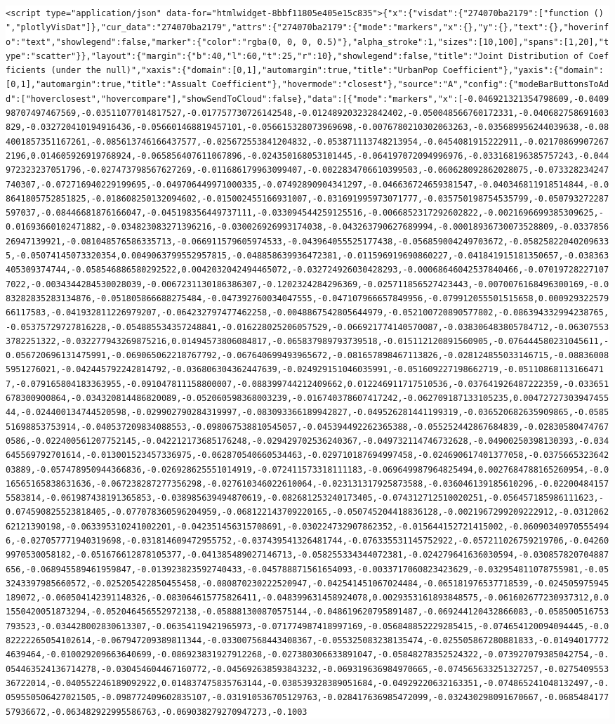 ```{=html}
<script type="application/json" data-for="htmlwidget-8bbf11805e405e15c835">{"x":{"visdat":{"274070ba2179":["function () ","plotlyVisDat"]},"cur_data":"274070ba2179","attrs":{"274070ba2179":{"mode":"markers","x":{},"y":{},"text":{},"hoverinfo":"text","showlegend":false,"marker":{"color":"rgba(0, 0, 0, 0.5)"},"alpha_stroke":1,"sizes":[10,100],"spans":[1,20],"type":"scatter"}},"layout":{"margin":{"b":40,"l":60,"t":25,"r":10},"showlegend":false,"title":"Joint Distribution of Coefficients (under the null)","xaxis":{"domain":[0,1],"automargin":true,"title":"UrbanPop Coefficient"},"yaxis":{"domain":[0,1],"automargin":true,"title":"Assualt Coefficient"},"hovermode":"closest"},"source":"A","config":{"modeBarButtonsToAdd":["hoverclosest","hovercompare"],"showSendToCloud":false},"data":[{"mode":"markers","x":[-0.046921321354798609,-0.040998707497467569,-0.03511077014817527,-0.017757730726142548,-0.012489203232842402,-0.050048566760172331,-0.040682758691603829,-0.032720410194916436,-0.056601468819457101,-0.056615328073969698,-0.0076780210302063263,-0.035689956244039638,-0.084001857351167261,-0.085613746166437577,-0.025672553841204832,-0.053871113748213954,-0.0454081915222911,-0.021708699072672196,0.014605926919768924,-0.065856407611067896,-0.024350168053101445,-0.064197072094996976,-0.033168196385757243,-0.044972323237051796,-0.027473798567627269,-0.011686179963099407,-0.0022834706610399503,-0.060628092862028075,-0.073328234247740307,-0.072716940229199695,-0.049706449971000335,-0.07492890904341297,-0.046636724659381547,-0.040346811918514844,-0.08641805752851825,-0.018608250132094602,-0.015002455166931007,-0.031691995973071777,-0.035750198754535799,-0.050793272287597037,-0.08446681876166047,-0.045198356449737111,-0.033094544259125516,-0.0066852317292602822,-0.0021696699385309625,-0.01693660102471882,-0.034823083271396216,-0.030026926993174038,-0.043263790627689994,-0.00018936730073528809,-0.033785626947139921,-0.081048576586335713,-0.066911579605974533,-0.043964055525177438,-0.056859004249703672,-0.058258220402096335,-0.05074145073320354,0.0049063799552957815,-0.048858639936472381,-0.011596919690860227,-0.041841915181350657,-0.038363405309374744,-0.058546886580292522,0.0042032042494465072,-0.032724926030428293,-0.00068646042537840466,-0.070197282271077022,-0.0034344284530028039,-0.0067231130186386307,-0.1202324284296369,-0.025711856527423443,-0.0070076168496300169,-0.083282835283134876,-0.051805866688275484,-0.047392760034047555,-0.047107966657849956,-0.079912055501515658,0.00092932257966117583,-0.041932811226979207,-0.064232797477462258,-0.0048867542805644979,-0.052100720890577802,-0.086394332994238765,-0.05375729727816228,-0.054885534357248841,-0.016228025206057529,-0.066921774140570087,-0.038306483805784712,-0.063075533782251322,-0.032277943269875216,0.01494573806084817,-0.065837989793739518,-0.015112120891560905,-0.076444580231045611,-0.056720696131475991,-0.069065062218767792,-0.067640699493965672,-0.081657898467113826,-0.028124855033146715,-0.088360085951276021,-0.042445792242814792,-0.036806304362447639,-0.024929151046035991,-0.051609227198662719,-0.051108681131664717,-0.079165804183363955,-0.091047811158800007,-0.088399744212409662,0.012246911717510536,-0.037641926487222359,-0.033651678300900864,-0.034320814486820089,-0.052060598368003239,-0.016740378607417242,-0.062709187133105235,0.0047272730394745544,-0.024400134744520598,-0.029902790284319997,-0.083093366189942827,-0.049526281441199319,-0.036520682635909865,-0.058551698853753914,-0.040537209834088553,-0.098067538810545057,-0.045394492262365388,-0.055252442867684839,-0.028305804747670586,-0.022400561207752145,-0.042212173685176248,-0.029429702536240367,-0.049732114746732628,-0.04900250398130393,-0.034645569792701614,-0.013001523457336975,-0.062870540660534463,-0.029710187694997458,-0.024690617401377058,-0.037566532364203889,-0.057478950944366836,-0.026928625551014919,-0.072411573318111183,-0.069649987964825494,0.0027684788165260954,-0.016565165838631636,-0.067238287277356298,-0.027610346022610064,-0.023131317925873588,-0.036046139185610296,-0.022004841575583814,-0.061987438191365853,-0.038985639494870619,-0.082681253240173405,-0.074312712510020251,-0.056457185986111623,-0.074590825523818405,-0.077078360596204959,-0.068122143709220165,-0.050745204418836128,-0.0021967299209222912,-0.031206262121390198,-0.063395310241002201,-0.042351456315708691,-0.030224732907862352,-0.015644152721415002,-0.060903409705554946,-0.027057771940319698,-0.031814609472955752,-0.037439541326481744,-0.076335531145752922,-0.057211026759219706,-0.042609970530058182,-0.051676612878105377,-0.041385489027146713,-0.058255334344072381,-0.024279641636030594,-0.030857820704887656,-0.068945589461959847,-0.013923823592740433,-0.045788871561654093,-0.0033717060823423629,-0.032954811078755981,-0.053243397985660572,-0.025205422850455458,-0.080870230222520947,-0.042541451067024484,-0.065181976537718539,-0.024505975945189072,-0.060504142391148326,-0.083064615775826411,-0.048399631458924078,0.0029353161893848575,-0.061602677230937312,0.01550420051873294,-0.052046456552972138,-0.058881300870575144,-0.048619620795891487,-0.069244120432866083,-0.058500516753793523,-0.034428002830613307,-0.06354119421965973,-0.071774987418997169,-0.056848852229285415,-0.074654120094094445,-0.082222265054102614,-0.067947209389811344,-0.033007568443408367,-0.055325083238135474,-0.025505867280881833,-0.014940177724639464,-0.010029209663640699,-0.086923831927912268,-0.027380306633891047,-0.05848278352524322,-0.073927079385042754,-0.054463524136714278,-0.030454604467160772,-0.045692638593843232,-0.069319636984970665,-0.074565633251327257,-0.027540955336722014,-0.040552246189092922,0.014837475835763144,-0.038539328389051684,-0.04929220632163351,-0.074865241048132497,-0.059550506427021505,-0.098772409602835107,-0.031910536705129763,-0.028417636985472099,-0.032430298091670667,-0.068548417757936672,-0.063482922995586763,-0.069038279270947273,-0.1003
```
